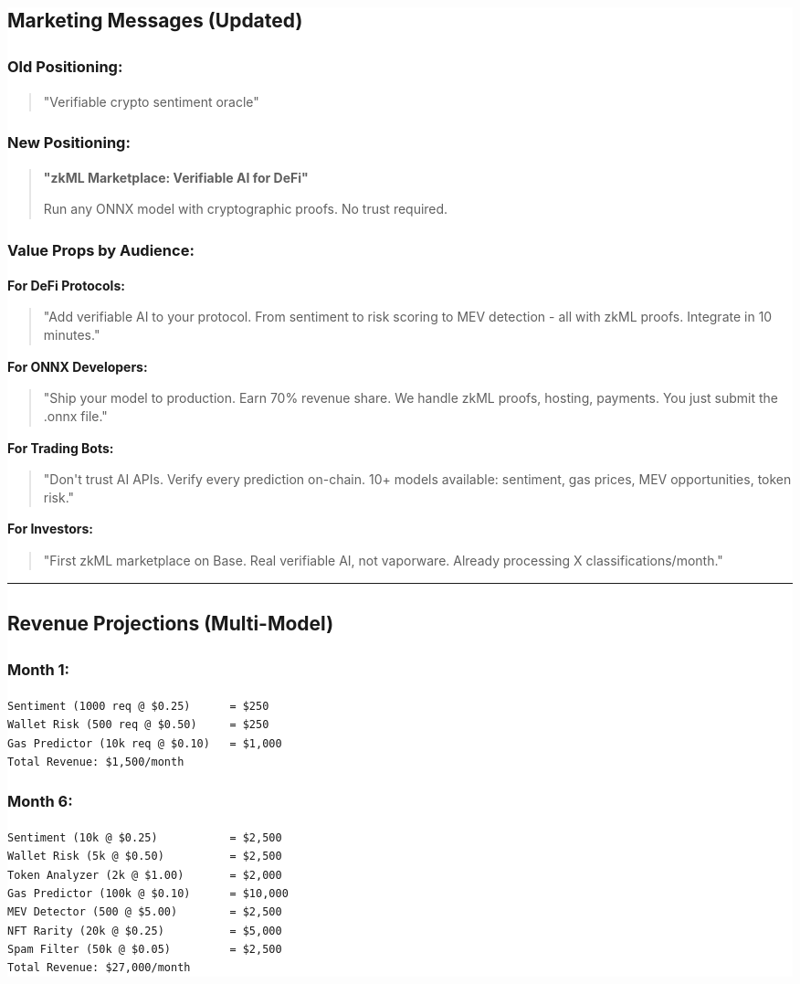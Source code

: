 
## Marketing Messages (Updated)

### Old Positioning:
> "Verifiable crypto sentiment oracle"

### New Positioning:
> **"zkML Marketplace: Verifiable AI for DeFi"**
>
> Run any ONNX model with cryptographic proofs. No trust required.

### Value Props by Audience:

**For DeFi Protocols:**
> "Add verifiable AI to your protocol. From sentiment to risk scoring to MEV detection - all with zkML proofs. Integrate in 10 minutes."

**For ONNX Developers:**
> "Ship your model to production. Earn 70% revenue share. We handle zkML proofs, hosting, payments. You just submit the .onnx file."

**For Trading Bots:**
> "Don't trust AI APIs. Verify every prediction on-chain. 10+ models available: sentiment, gas prices, MEV opportunities, token risk."

**For Investors:**
> "First zkML marketplace on Base. Real verifiable AI, not vaporware. Already processing X classifications/month."

---

## Revenue Projections (Multi-Model)

### Month 1:
```
Sentiment (1000 req @ $0.25)      = $250
Wallet Risk (500 req @ $0.50)     = $250
Gas Predictor (10k req @ $0.10)   = $1,000
Total Revenue: $1,500/month
```

### Month 6:
```
Sentiment (10k @ $0.25)           = $2,500
Wallet Risk (5k @ $0.50)          = $2,500
Token Analyzer (2k @ $1.00)       = $2,000
Gas Predictor (100k @ $0.10)      = $10,000
MEV Detector (500 @ $5.00)        = $2,500
NFT Rarity (20k @ $0.25)          = $5,000
Spam Filter (50k @ $0.05)         = $2,500
Total Revenue: $27,000/month
```
